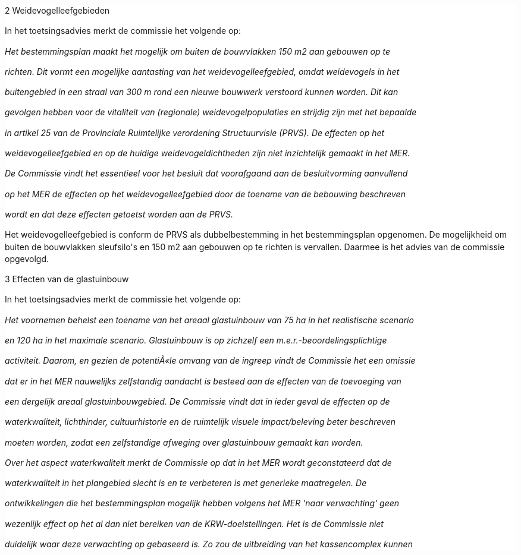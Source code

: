 2 Weidevogelleefgebieden

In het toetsingsadvies merkt de commissie het volgende op:

*Het bestemmingsplan maakt het mogelijk om buiten de bouwvlakken 150 m2 aan gebouwen op te*

*richten. Dit vormt een mogelijke aantasting van het weidevogelleefgebied, omdat weidevogels in het*

*buitengebied in een straal van 300 m rond een nieuwe bouwwerk verstoord kunnen worden. Dit kan*

*gevolgen hebben voor de vitaliteit van (regionale) weidevogelpopulaties en strijdig zijn met het bepaalde*

*in artikel 25 van de Provinciale Ruimtelijke verordening Structuurvisie (PRVS). De effecten op het*

*weidevogelleefgebied en op de huidige weidevogeldichtheden zijn niet inzichtelijk gemaakt in het MER.*

*De Commissie vindt het essentieel voor het besluit dat voorafgaand aan de besluitvorming aanvullend*

*op het MER de effecten op het weidevogelleefgebied door de toename van de bebouwing beschreven*

*wordt en dat deze effecten getoetst worden aan de PRVS.*

Het weidevogelleefgebied is conform de PRVS als dubbelbestemming in het bestemmingsplan opgenomen. De mogelijkheid om buiten de bouwvlakken sleufsilo's en 150 m2 aan gebouwen op te richten is vervallen. Daarmee is het advies van de commissie opgevolgd.

3 Effecten van de glastuinbouw

In het toetsingsadvies merkt de commissie het volgende op:

*Het voornemen behelst een toename van het areaal glastuinbouw van 75 ha in het realistische scenario*

*en 120 ha in het maximale scenario. Glastuinbouw is op zichzelf een m.e.r.\-beoordelingsplichtige*

*activiteit. Daarom, en gezien de potentiÃ«le omvang van de ingreep vindt de Commissie het een omissie*

*dat er in het MER nauwelijks zelfstandig aandacht is besteed aan de effecten van de toevoeging van*

*een dergelijk areaal glastuinbouwgebied. De Commissie vindt dat in ieder geval de effecten op de*

*waterkwaliteit, lichthinder, cultuurhistorie en de ruimtelijk visuele impact/beleving beter beschreven*

*moeten worden, zodat een zelfstandige afweging over glastuinbouw gemaakt kan worden.*

*Over het aspect waterkwaliteit merkt de Commissie op dat in het MER wordt geconstateerd dat de*

*waterkwaliteit in het plangebied slecht is en te verbeteren is met generieke maatregelen. De*

*ontwikkelingen die het bestemmingsplan mogelijk hebben volgens het MER 'naar verwachting' geen*

*wezenlijk effect op het al dan niet bereiken van de KRW\-doelstellingen. Het is de Commissie niet*

*duidelijk waar deze verwachting op gebaseerd is. Zo zou de uitbreiding van het kassencomplex kunnen*
